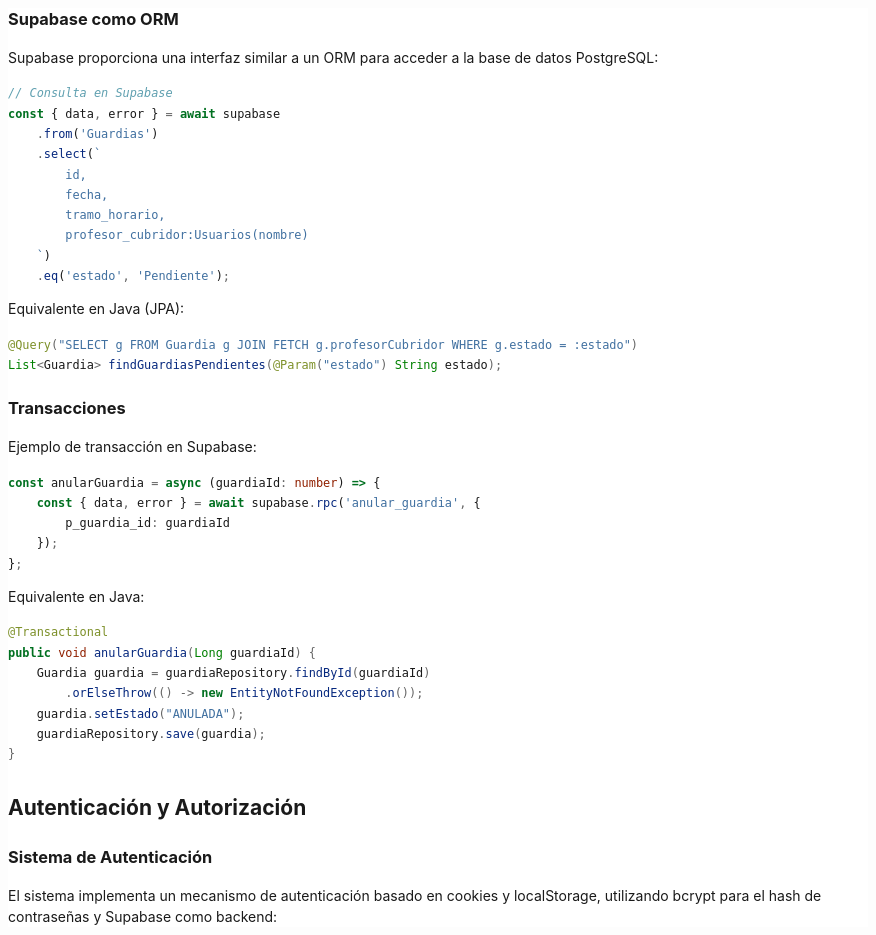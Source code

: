 ### Supabase como ORM

Supabase proporciona una interfaz similar a un ORM para acceder a la base de datos PostgreSQL:

```typescript
// Consulta en Supabase
const { data, error } = await supabase
    .from('Guardias')
    .select(`
        id,
        fecha,
        tramo_horario,
        profesor_cubridor:Usuarios(nombre)
    `)
    .eq('estado', 'Pendiente');
```

Equivalente en Java (JPA):

```java
@Query("SELECT g FROM Guardia g JOIN FETCH g.profesorCubridor WHERE g.estado = :estado")
List<Guardia> findGuardiasPendientes(@Param("estado") String estado);
```

### Transacciones

Ejemplo de transacción en Supabase:

```typescript
const anularGuardia = async (guardiaId: number) => {
    const { data, error } = await supabase.rpc('anular_guardia', {
        p_guardia_id: guardiaId
    });
};
```

Equivalente en Java:

```java
@Transactional
public void anularGuardia(Long guardiaId) {
    Guardia guardia = guardiaRepository.findById(guardiaId)
        .orElseThrow(() -> new EntityNotFoundException());
    guardia.setEstado("ANULADA");
    guardiaRepository.save(guardia);
}
```

## Autenticación y Autorización

### Sistema de Autenticación

El sistema implementa un mecanismo de autenticación basado en cookies y localStorage, utilizando bcrypt para el hash de contraseñas y Supabase como backend:
